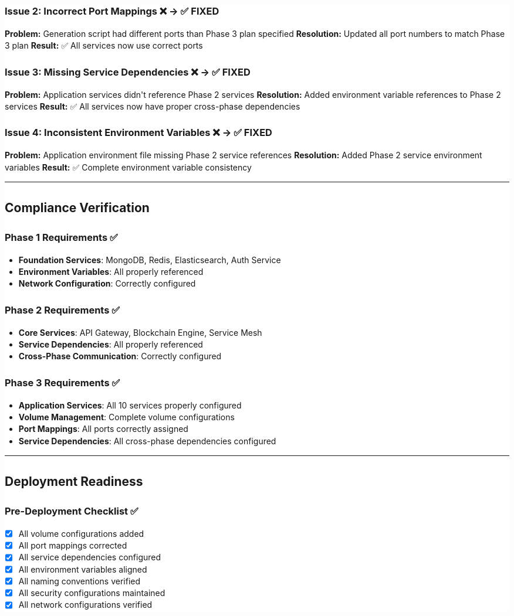 ### Issue 2: Incorrect Port Mappings ❌ → ✅ FIXED
**Problem:** Generation script had different ports than Phase 3 plan specified
**Resolution:** Updated all port numbers to match Phase 3 plan
**Result:** ✅ All services now use correct ports

### Issue 3: Missing Service Dependencies ❌ → ✅ FIXED
**Problem:** Application services didn't reference Phase 2 services
**Resolution:** Added environment variable references to Phase 2 services
**Result:** ✅ All services now have proper cross-phase dependencies

### Issue 4: Inconsistent Environment Variables ❌ → ✅ FIXED
**Problem:** Application environment file missing Phase 2 service references
**Resolution:** Added Phase 2 service environment variables
**Result:** ✅ Complete environment variable consistency

---

## Compliance Verification

### Phase 1 Requirements ✅
- **Foundation Services**: MongoDB, Redis, Elasticsearch, Auth Service
- **Environment Variables**: All properly referenced
- **Network Configuration**: Correctly configured

### Phase 2 Requirements ✅
- **Core Services**: API Gateway, Blockchain Engine, Service Mesh
- **Service Dependencies**: All properly referenced
- **Cross-Phase Communication**: Correctly configured

### Phase 3 Requirements ✅
- **Application Services**: All 10 services properly configured
- **Volume Management**: Complete volume configurations
- **Port Mappings**: All ports correctly assigned
- **Service Dependencies**: All cross-phase dependencies configured

---

## Deployment Readiness

### Pre-Deployment Checklist ✅
- [x] All volume configurations added
- [x] All port mappings corrected
- [x] All service dependencies configured
- [x] All environment variables aligned
- [x] All naming conventions verified
- [x] All security configurations maintained
- [x] All network configurations verified
